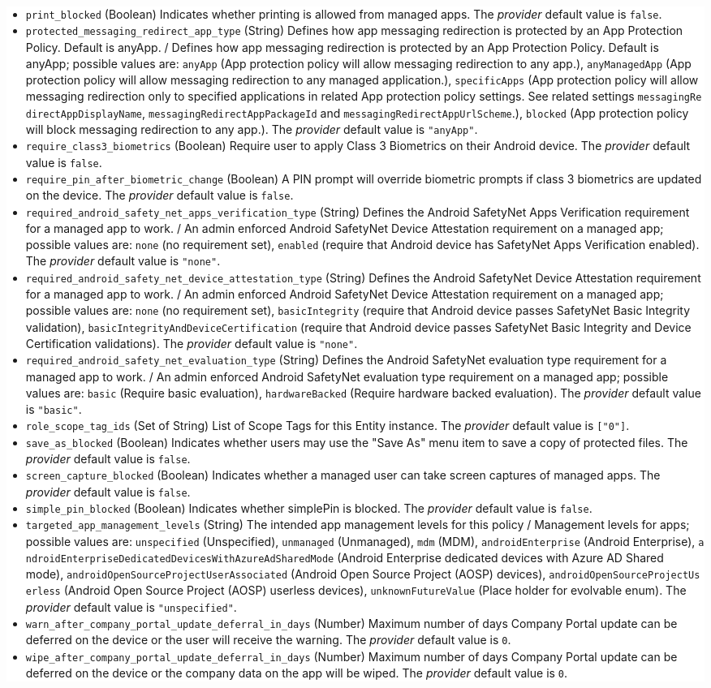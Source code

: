 - `print_blocked` (Boolean) Indicates whether printing is allowed from managed apps. The _provider_ default value is `false`.
- `protected_messaging_redirect_app_type` (String) Defines how app messaging redirection is protected by an App Protection Policy. Default is anyApp. / Defines how app messaging redirection is protected by an App Protection Policy. Default is anyApp; possible values are: `anyApp` (App protection policy will allow messaging redirection to any app.), `anyManagedApp` (App protection policy will allow messaging redirection to any managed application.), `specificApps` (App protection policy will allow messaging redirection only to specified applications in related App protection policy settings. See related settings `messagingRedirectAppDisplayName`, `messagingRedirectAppPackageId` and `messagingRedirectAppUrlScheme`.), `blocked` (App protection policy will block messaging redirection to any app.). The _provider_ default value is `"anyApp"`.
- `require_class3_biometrics` (Boolean) Require user to apply Class 3 Biometrics on their Android device. The _provider_ default value is `false`.
- `require_pin_after_biometric_change` (Boolean) A PIN prompt will override biometric prompts if class 3 biometrics are updated on the device. The _provider_ default value is `false`.
- `required_android_safety_net_apps_verification_type` (String) Defines the Android SafetyNet Apps Verification requirement for a managed app to work. / An admin enforced Android SafetyNet Device Attestation requirement on a managed app; possible values are: `none` (no requirement set), `enabled` (require that Android device has SafetyNet Apps Verification enabled). The _provider_ default value is `"none"`.
- `required_android_safety_net_device_attestation_type` (String) Defines the Android SafetyNet Device Attestation requirement for a managed app to work. / An admin enforced Android SafetyNet Device Attestation requirement on a managed app; possible values are: `none` (no requirement set), `basicIntegrity` (require that Android device passes SafetyNet Basic Integrity validation), `basicIntegrityAndDeviceCertification` (require that Android device passes SafetyNet Basic Integrity and Device Certification validations). The _provider_ default value is `"none"`.
- `required_android_safety_net_evaluation_type` (String) Defines the Android SafetyNet evaluation type requirement for a managed app to work. / An admin enforced Android SafetyNet evaluation type requirement on a managed app; possible values are: `basic` (Require basic evaluation), `hardwareBacked` (Require hardware backed evaluation). The _provider_ default value is `"basic"`.
- `role_scope_tag_ids` (Set of String) List of Scope Tags for this Entity instance. The _provider_ default value is `["0"]`.
- `save_as_blocked` (Boolean) Indicates whether users may use the "Save As" menu item to save a copy of protected files. The _provider_ default value is `false`.
- `screen_capture_blocked` (Boolean) Indicates whether a managed user can take screen captures of managed apps. The _provider_ default value is `false`.
- `simple_pin_blocked` (Boolean) Indicates whether simplePin is blocked. The _provider_ default value is `false`.
- `targeted_app_management_levels` (String) The intended app management levels for this policy / Management levels for apps; possible values are: `unspecified` (Unspecified), `unmanaged` (Unmanaged), `mdm` (MDM), `androidEnterprise` (Android Enterprise), `androidEnterpriseDedicatedDevicesWithAzureAdSharedMode` (Android Enterprise dedicated devices with Azure AD Shared mode), `androidOpenSourceProjectUserAssociated` (Android Open Source Project (AOSP) devices), `androidOpenSourceProjectUserless` (Android Open Source Project (AOSP) userless devices), `unknownFutureValue` (Place holder for evolvable enum). The _provider_ default value is `"unspecified"`.
- `warn_after_company_portal_update_deferral_in_days` (Number) Maximum number of days Company Portal update can be deferred on the device or the user will receive the warning. The _provider_ default value is `0`.
- `wipe_after_company_portal_update_deferral_in_days` (Number) Maximum number of days Company Portal update can be deferred on the device or the company data on the app will be wiped. The _provider_ default value is `0`.
